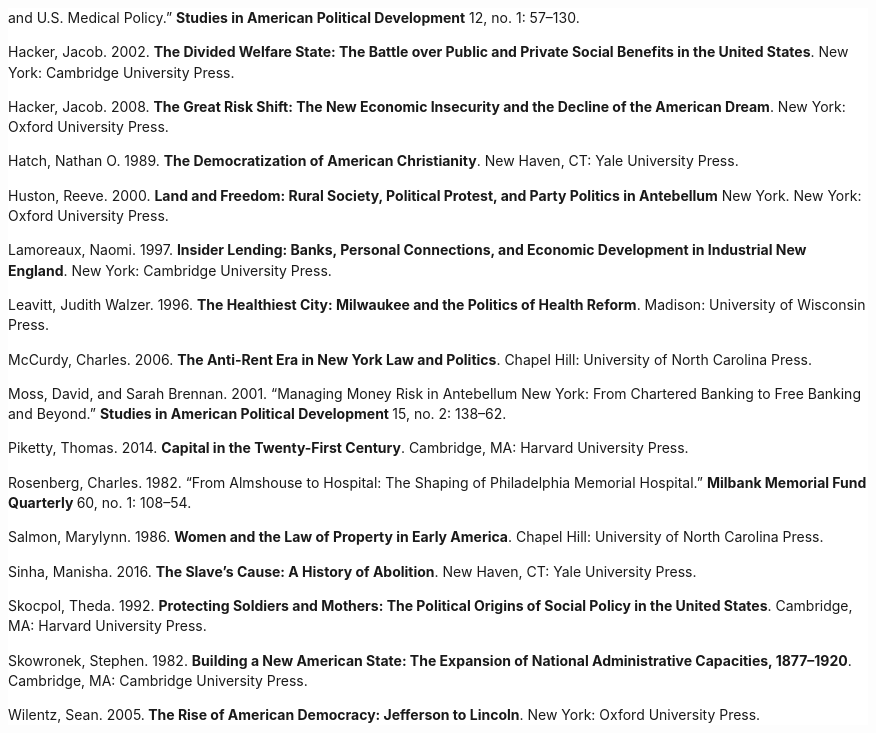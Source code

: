 and U.S. Medical Policy.” <strong>Studies in American Political Development</strong> 12, no. 1: 57–130.</p><p>Hacker, Jacob. 2002. <strong>The Divided Welfare State: The Battle over Public and Private Social Benefits in the United States</strong>. New York: Cambridge University Press.</p><p>Hacker, Jacob. 2008. <strong>The Great Risk Shift: The New Economic Insecurity and the Decline of the American Dream</strong>. New York: Oxford University Press.</p><p>Hatch, Nathan O. 1989. <strong>The Democratization of American Christianity</strong>. New Haven, CT: Yale University Press.</p><p>Huston, Reeve. 2000. <strong>Land and Freedom: Rural Society, Political Protest, and Party Politics in Antebellum</strong> New York. New York: Oxford University Press.</p><p>Lamoreaux, Naomi. 1997. <strong>Insider Lending: Banks, Personal Connections, and Economic Development in Industrial New England</strong>. New York: Cambridge University Press.</p><p>Leavitt, Judith Walzer. 1996. <strong>The Healthiest City: Milwaukee and the Politics of Health Reform</strong>. Madison: University of Wisconsin Press.</p><p>McCurdy, Charles. 2006. <strong>The Anti-Rent Era in New York Law and Politics</strong>. Chapel Hill: University of North Carolina Press.</p><p>Moss, David, and Sarah Brennan. 2001. “Managing Money Risk in Antebellum New York: From Chartered Banking to Free Banking and Beyond.” <strong>Studies in American Political Development </strong>15, no. 2: 138–62.</p><p>Piketty, Thomas. 2014. <strong>Capital in the Twenty-First Century</strong>. Cambridge, MA: Harvard University Press.</p><p>Rosenberg, Charles. 1982. “From Almshouse to Hospital: The Shaping of Philadelphia Memorial Hospital.” <strong>Milbank Memorial Fund Quarterly </strong>60, no. 1: 108–54.</p><p>Salmon, Marylynn. 1986. <strong>Women and the Law of Property in Early America</strong>. Chapel Hill: University of North Carolina Press.</p><p>Sinha, Manisha. 2016. <strong>The Slave’s Cause: A History of Abolition</strong>. New Haven, CT: Yale University Press.</p><p>Skocpol, Theda. 1992. <strong>Protecting Soldiers and Mothers: The Political Origins of Social Policy in the United States</strong>. Cambridge, MA: Harvard University Press.</p><p>Skowronek, Stephen. 1982. <strong>Building a New American State: The Expansion of National Administrative Capacities, 1877–1920</strong>. Cambridge, MA: Cambridge University Press.</p><p>Wilentz, Sean. 2005.<strong> The Rise of American Democracy: Jefferson to Lincoln</strong>. New York: Oxford University Press.</p>
</div>
